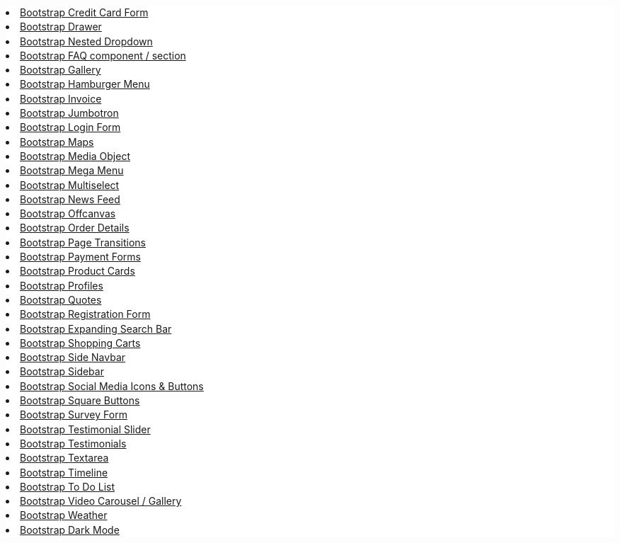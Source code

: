 <li><a href="https://mdbootstrap.com/docs/standard/extended/credit-card/">Bootstrap Credit Card Form</a></li>
<li><a href="https://mdbootstrap.com/docs/standard/extended/drawer/">Bootstrap Drawer</a></li>
<li><a href="https://mdbootstrap.com/docs/standard/extended/dropdown-multilevel/">Bootstrap Nested Dropdown</a></li>
<li><a href="https://mdbootstrap.com/docs/standard/extended/faq/">Bootstrap FAQ component / section</a></li>
<li><a href="https://mdbootstrap.com/docs/standard/extended/gallery/">Bootstrap Gallery</a></li>
<li><a href="https://mdbootstrap.com/docs/standard/extended/hamburger-menu/">Bootstrap Hamburger Menu</a></li>
<li><a href="https://mdbootstrap.com/docs/standard/extended/bootstrap-invoice/">Bootstrap Invoice</a></li>
<li><a href="https://mdbootstrap.com/docs/standard/extended/jumbotron/">Bootstrap Jumbotron</a></li>
<li><a href="https://mdbootstrap.com/docs/standard/extended/login/">Bootstrap Login Form</a></li>
<li><a href="https://mdbootstrap.com/docs/standard/extended/maps/">Bootstrap Maps</a></li>
<li><a href="https://mdbootstrap.com/docs/standard/extended/media-object/">Bootstrap Media Object</a></li>
<li><a href="https://mdbootstrap.com/docs/standard/extended/mega-menu/">Bootstrap Mega Menu</a></li>
<li><a href="https://mdbootstrap.com/docs/standard/extended/multiselect/">Bootstrap Multiselect</a></li>
<li><a href="https://mdbootstrap.com/docs/standard/extended/news-feed/">Bootstrap News Feed</a></li>
<li><a href="https://mdbootstrap.com/docs/standard/extended/offcanvas/">Bootstrap Offcanvas</a></li>
<li><a href="https://mdbootstrap.com/docs/standard/extended/order-details/">Bootstrap Order Details</a></li>
<li><a href="https://mdbootstrap.com/docs/standard/extended/page-transitions/">Bootstrap Page Transitions</a></li>
<li><a href="https://mdbootstrap.com/docs/standard/extended/payment-forms/">Bootstrap Payment Forms</a></li>
<li><a href="https://mdbootstrap.com/docs/standard/extended/product-cards/">Bootstrap Product Cards</a></li>
<li><a href="https://mdbootstrap.com/docs/standard/extended/profiles/">Bootstrap Profiles</a></li>
<li><a href="https://mdbootstrap.com/docs/standard/extended/quotes/">Bootstrap Quotes</a></li>
<li><a href="https://mdbootstrap.com/docs/standard/extended/registration/">Bootstrap Registration Form</a></li>
<li><a href="https://mdbootstrap.com/docs/standard/extended/search-expanding/">Bootstrap Expanding Search Bar</a></li>
<li><a href="https://mdbootstrap.com/docs/standard/extended/shopping-carts/">Bootstrap Shopping Carts</a></li>
<li><a href="https://mdbootstrap.com/docs/standard/extended/side-navbar/">Bootstrap Side Navbar</a></li>
<li><a href="https://mdbootstrap.com/docs/standard/extended/sidebar/">Bootstrap Sidebar</a></li>
<li><a href="https://mdbootstrap.com/docs/standard/extended/social-media/">Bootstrap Social Media Icons & Buttons</a></li>
<li><a href="https://mdbootstrap.com/docs/standard/extended/square-buttons/">Bootstrap Square Buttons</a></li>
<li><a href="https://mdbootstrap.com/docs/standard/extended/bootstrap-survey-form/">Bootstrap Survey Form</a></li>
<li><a href="https://mdbootstrap.com/docs/standard/extended/testimonial-slider/">Bootstrap Testimonial Slider</a></li>
<li><a href="https://mdbootstrap.com/docs/standard/extended/testimonials/">Bootstrap Testimonials</a></li>
<li><a href="https://mdbootstrap.com/docs/standard/extended/textarea/">Bootstrap Textarea</a></li>
<li><a href="https://mdbootstrap.com/docs/standard/extended/timeline/">Bootstrap Timeline</a></li>
<li><a href="https://mdbootstrap.com/docs/standard/extended/to-do-list/">Bootstrap To Do List</a></li>
<li><a href="https://mdbootstrap.com/docs/standard/extended/video-carousel/">Bootstrap Video Carousel / Gallery</a></li>
<li><a href="https://mdbootstrap.com/docs/standard/extended/weather/">Bootstrap Weather</a></li>
  <li><a href="https://mdbootstrap.com/docs/standard/extended/dark-mode/">Bootstrap Dark Mode</a></li>